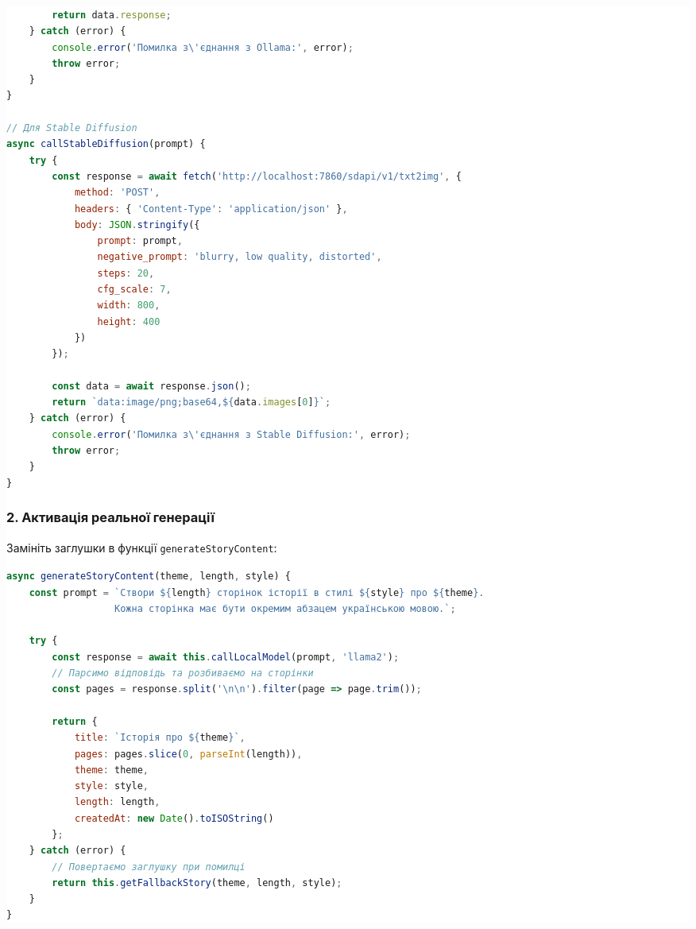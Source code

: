 ```javascript
        return data.response;
    } catch (error) {
        console.error('Помилка з\'єднання з Ollama:', error);
        throw error;
    }
}

// Для Stable Diffusion
async callStableDiffusion(prompt) {
    try {
        const response = await fetch('http://localhost:7860/sdapi/v1/txt2img', {
            method: 'POST',
            headers: { 'Content-Type': 'application/json' },
            body: JSON.stringify({
                prompt: prompt,
                negative_prompt: 'blurry, low quality, distorted',
                steps: 20,
                cfg_scale: 7,
                width: 800,
                height: 400
            })
        });
        
        const data = await response.json();
        return `data:image/png;base64,${data.images[0]}`;
    } catch (error) {
        console.error('Помилка з\'єднання з Stable Diffusion:', error);
        throw error;
    }
}
```

### 2. Активація реальної генерації

Замініть заглушки в функції `generateStoryContent`:

```javascript
async generateStoryContent(theme, length, style) {
    const prompt = `Створи ${length} сторінок історії в стилі ${style} про ${theme}. 
                   Кожна сторінка має бути окремим абзацем українською мовою.`;
    
    try {
        const response = await this.callLocalModel(prompt, 'llama2');
        // Парсимо відповідь та розбиваємо на сторінки
        const pages = response.split('\n\n').filter(page => page.trim());
        
        return {
            title: `Історія про ${theme}`,
            pages: pages.slice(0, parseInt(length)),
            theme: theme,
            style: style,
            length: length,
            createdAt: new Date().toISOString()
        };
    } catch (error) {
        // Повертаємо заглушку при помилці
        return this.getFallbackStory(theme, length, style);
    }
}
```
